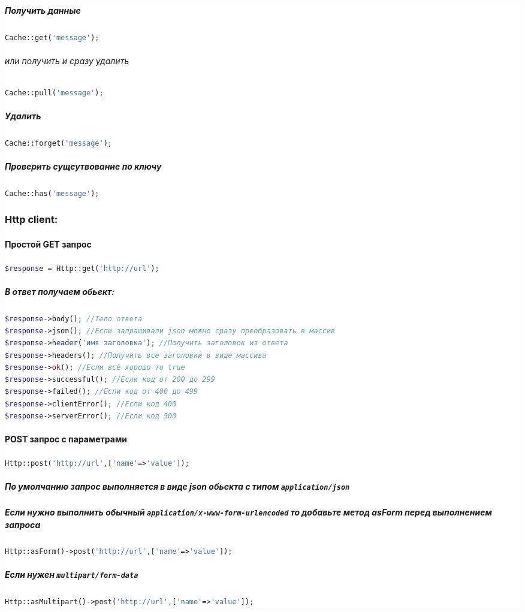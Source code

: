 ##### Получить данные

```php
Cache::get('message');
```

###### или получить и сразу удалить

```php
Cache::pull('message');
```

##### Удалить

```php
Cache::forget('message');
```

##### Проверить сущеутвование по ключу

```php
Cache::has('message');
```

<h3 id="http_client">Http client:</h3>

#### Простой GET запрос
```php
$response = Http::get('http://url');
```
##### В ответ получаем обьект:

```php
$response->body(); //Тело ответа
$response->json(); //Если запрашивали json можно сразу преобразовать в массив
$response->header('имя заголовка'); //Получить заголовок из ответа
$response->headers(); //Получить все заголовки в виде массива
$response->ok(); //Если всё хорошо то true
$response->successful(); //Если код от 200 до 299
$response->failed(); //Если код от 400 до 499
$response->clientError(); //Если код 400
$response->serverError(); //Если код 500
```

#### POST запрос с параметрами
```php
Http::post('http://url',['name'=>'value']);
```

##### По умолчанию запрос выполняется в виде json обьекта с типом `application/json`
##### Если нужно выполнить обычный `application/x-www-form-urlencoded` то добавьте метод asForm перед выполнением запроса
```php
Http::asForm()->post('http://url',['name'=>'value']);
```
##### Если нужен `multipart/form-data`
```php
Http::asMultipart()->post('http://url',['name'=>'value']);
```
